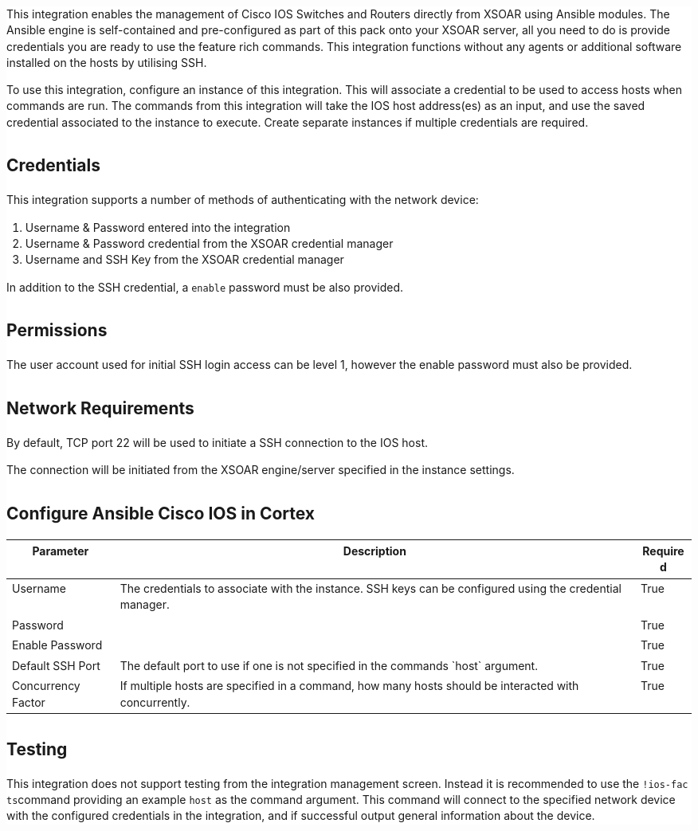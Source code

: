 This integration enables the management of Cisco IOS Switches and Routers directly from XSOAR using Ansible modules. The Ansible engine is self-contained and pre-configured as part of this pack onto your XSOAR server, all you need to do is provide credentials you are ready to use the feature rich commands. This integration functions without any agents or additional software installed on the hosts by utilising SSH.

To use this integration, configure an instance of this integration. This will associate a credential to be used to access hosts when commands are run. The commands from this integration will take the IOS host address(es) as an input, and use the saved credential associated to the instance to execute. Create separate instances if multiple credentials are required.

## Credentials

This integration supports a number of methods of authenticating with the network device:

1. Username & Password entered into the integration
2. Username & Password credential from the XSOAR credential manager
3. Username and SSH Key from the XSOAR credential manager

In addition to the SSH credential, a `enable` password must be also provided.

## Permissions

The user account used for initial SSH login access can be level 1, however the enable password must also be provided.

## Network Requirements

By default, TCP port 22 will be used to initiate a SSH connection to the IOS host.

The connection will be initiated from the XSOAR engine/server specified in the instance settings.

## Configure Ansible Cisco IOS in Cortex


| **Parameter** | **Description** | **Required** |
| --- | --- | --- |
| Username | The credentials to associate with the instance. SSH keys can be configured using the credential manager. | True |
| Password |  | True |
| Enable Password |  | True |
| Default SSH Port | The default port to use if one is not specified in the commands \`host\` argument. | True |
| Concurrency Factor | If multiple hosts are specified in a command, how many hosts should be interacted with concurrently. | True |

## Testing

This integration does not support testing from the integration management screen. Instead it is recommended to use the `!ios-facts`command providing an example `host` as the command argument. This command will connect to the specified network device with the configured credentials in the integration, and if successful output general information about the device.
